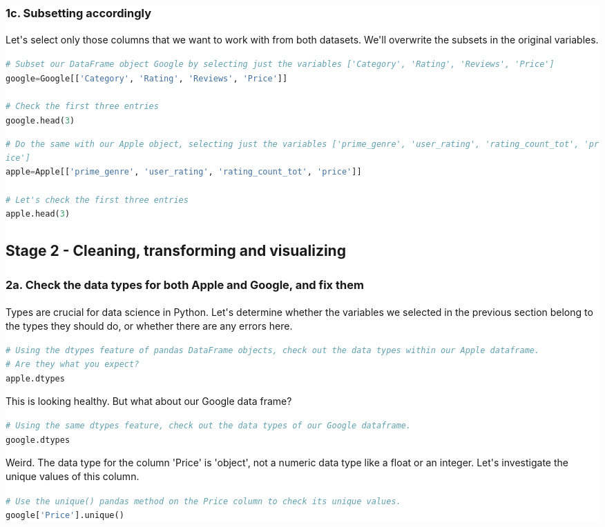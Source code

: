 ### 1c. Subsetting accordingly

Let's select only those columns that we want to work with from both datasets. We'll overwrite the subsets in the original variables.


```python
# Subset our DataFrame object Google by selecting just the variables ['Category', 'Rating', 'Reviews', 'Price']
google=Google[['Category', 'Rating', 'Reviews', 'Price']]

# Check the first three entries
google.head(3)

```


```python
# Do the same with our Apple object, selecting just the variables ['prime_genre', 'user_rating', 'rating_count_tot', 'price']
apple=Apple[['prime_genre', 'user_rating', 'rating_count_tot', 'price']]

# Let's check the first three entries
apple.head(3)
```

## Stage 2 -  Cleaning, transforming and visualizing

### 2a. Check the data types for both Apple and Google, and fix them

Types are crucial for data science in Python. Let's determine whether the variables we selected in the previous section belong to the types they should do, or whether there are any errors here. 


```python
# Using the dtypes feature of pandas DataFrame objects, check out the data types within our Apple dataframe.
# Are they what you expect?
apple.dtypes
```

This is looking healthy. But what about our Google data frame?


```python
# Using the same dtypes feature, check out the data types of our Google dataframe. 
google.dtypes
```

Weird. The data type for the column 'Price' is 'object', not a numeric data type like a float or an integer. Let's investigate the unique values of this column. 


```python
# Use the unique() pandas method on the Price column to check its unique values. 
google['Price'].unique()
```
